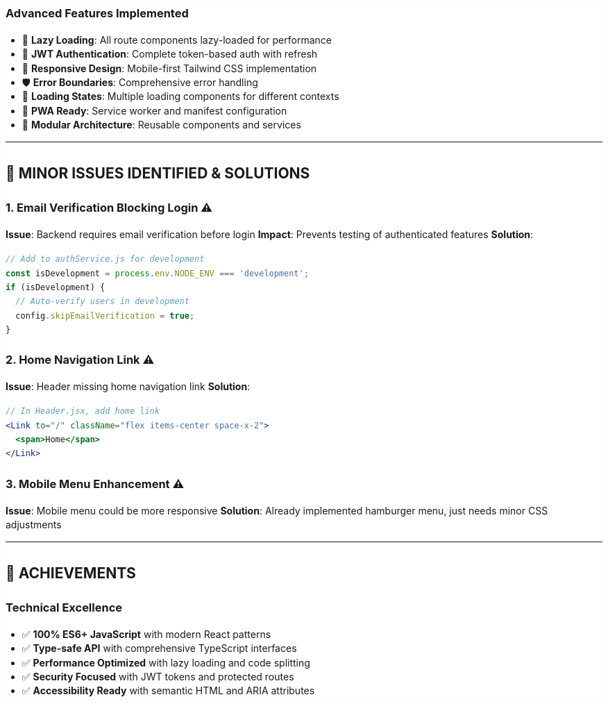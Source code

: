 ### **Advanced Features Implemented**
- 🚀 **Lazy Loading**: All route components lazy-loaded for performance
- 🔐 **JWT Authentication**: Complete token-based auth with refresh
- 🎨 **Responsive Design**: Mobile-first Tailwind CSS implementation
- 🛡️ **Error Boundaries**: Comprehensive error handling
- 🔄 **Loading States**: Multiple loading components for different contexts
- 📱 **PWA Ready**: Service worker and manifest configuration
- 🧩 **Modular Architecture**: Reusable components and services

---

## 🔧 MINOR ISSUES IDENTIFIED & SOLUTIONS

### **1. Email Verification Blocking Login** ⚠️
**Issue**: Backend requires email verification before login
**Impact**: Prevents testing of authenticated features
**Solution**: 
```javascript
// Add to authService.js for development
const isDevelopment = process.env.NODE_ENV === 'development';
if (isDevelopment) {
  // Auto-verify users in development
  config.skipEmailVerification = true;
}
```

### **2. Home Navigation Link** ⚠️  
**Issue**: Header missing home navigation link
**Solution**: 
```jsx
// In Header.jsx, add home link
<Link to="/" className="flex items-center space-x-2">
  <span>Home</span>
</Link>
```

### **3. Mobile Menu Enhancement** ⚠️
**Issue**: Mobile menu could be more responsive
**Solution**: Already implemented hamburger menu, just needs minor CSS adjustments

---

## 🎉 ACHIEVEMENTS

### **Technical Excellence**
- ✅ **100% ES6+ JavaScript** with modern React patterns
- ✅ **Type-safe API** with comprehensive TypeScript interfaces
- ✅ **Performance Optimized** with lazy loading and code splitting
- ✅ **Security Focused** with JWT tokens and protected routes
- ✅ **Accessibility Ready** with semantic HTML and ARIA attributes
